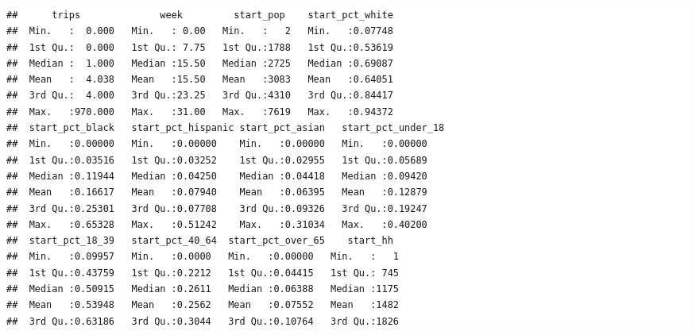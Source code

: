     ##      trips              week         start_pop    start_pct_white  
    ##  Min.   :  0.000   Min.   : 0.00   Min.   :   2   Min.   :0.07748  
    ##  1st Qu.:  0.000   1st Qu.: 7.75   1st Qu.:1788   1st Qu.:0.53619  
    ##  Median :  1.000   Median :15.50   Median :2725   Median :0.69087  
    ##  Mean   :  4.038   Mean   :15.50   Mean   :3083   Mean   :0.64051  
    ##  3rd Qu.:  4.000   3rd Qu.:23.25   3rd Qu.:4310   3rd Qu.:0.84417  
    ##  Max.   :970.000   Max.   :31.00   Max.   :7619   Max.   :0.94372  
    ##  start_pct_black   start_pct_hispanic start_pct_asian   start_pct_under_18
    ##  Min.   :0.00000   Min.   :0.00000    Min.   :0.00000   Min.   :0.00000   
    ##  1st Qu.:0.03516   1st Qu.:0.03252    1st Qu.:0.02955   1st Qu.:0.05689   
    ##  Median :0.11944   Median :0.04250    Median :0.04418   Median :0.09420   
    ##  Mean   :0.16617   Mean   :0.07940    Mean   :0.06395   Mean   :0.12879   
    ##  3rd Qu.:0.25301   3rd Qu.:0.07708    3rd Qu.:0.09326   3rd Qu.:0.19247   
    ##  Max.   :0.65328   Max.   :0.51242    Max.   :0.31034   Max.   :0.40200   
    ##  start_pct_18_39   start_pct_40_64  start_pct_over_65    start_hh   
    ##  Min.   :0.09957   Min.   :0.0000   Min.   :0.00000   Min.   :   1  
    ##  1st Qu.:0.43759   1st Qu.:0.2212   1st Qu.:0.04415   1st Qu.: 745  
    ##  Median :0.50915   Median :0.2611   Median :0.06388   Median :1175  
    ##  Mean   :0.53948   Mean   :0.2562   Mean   :0.07552   Mean   :1482  
    ##  3rd Qu.:0.63186   3rd Qu.:0.3044   3rd Qu.:0.10764   3rd Qu.:1826  